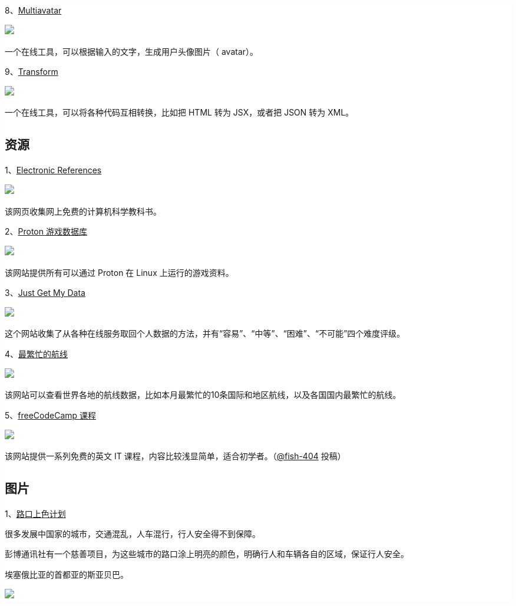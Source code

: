 8、[Multiavatar](https://multiavatar.com/)

![](https://www.wangbase.com/blogimg/asset/202101/bg2021011704.jpg)

一个在线工具，可以根据输入的文字，生成用户头像图片（ avatar）。

9、[Transform](https://transform.tools/)

![](https://www.wangbase.com/blogimg/asset/202101/bg2021011901.jpg)

一个在线工具，可以将各种代码互相转换，比如把 HTML 转为 JSX，或者把 JSON 转为 XML。

## 资源

1、[Electronic References](https://csgordon.github.io/books.html)

![](https://www.wangbase.com/blogimg/asset/202101/bg2021010416.jpg)

该网页收集网上免费的计算机科学教科书。

2、[Proton 游戏数据库](https://www.protondb.com/)

![](https://www.wangbase.com/blogimg/asset/202012/bg2020120801.jpg)

该网站提供所有可以通过 Proton 在 Linux 上运行的游戏资料。

3、[Just Get My Data](https://justgetmydata.com/)

![](https://www.wangbase.com/blogimg/asset/202101/bg2021010803.jpg)

这个网站收集了从各种在线服务取回个人数据的方法，并有“容易”、“中等”、“困难”、“不可能”四个难度评级。

4、[最繁忙的航线](https://www.oag.com/busiest-routes-right-now)

![](https://www.wangbase.com/blogimg/asset/202101/bg2021010901.jpg)

该网站可以查看世界各地的航线数据，比如本月最繁忙的10条国际和地区航线，以及各国国内最繁忙的航线。

5、[freeCodeCamp 课程](https://www.freecodecamp.org/learn/)

![](https://www.wangbase.com/blogimg/asset/202101/bg2021011911.jpg)

该网站提供一系列免费的英文 IT 课程，内容比较浅显简单，适合初学者。（[@fish-404](https://github.com/ruanyf/weekly/issues/1600) 投稿）

## 图片

1、[路口上色计划](https://www.theguardian.com/cities/gallery/2018/sep/20/goodbye-cars-hello-colour-the-great-reinvention-of-city-intersections)

很多发展中国家的城市，交通混乱，人车混行，行人安全得不到保障。

彭博通讯社有一个慈善项目，为这些城市的路口涂上明亮的颜色，明确行人和车辆各自的区域，保证行人安全。

埃塞俄比亚的首都亚的斯亚贝巴。

![](https://www.wangbase.com/blogimg/asset/202101/bg2021011501.jpg)
